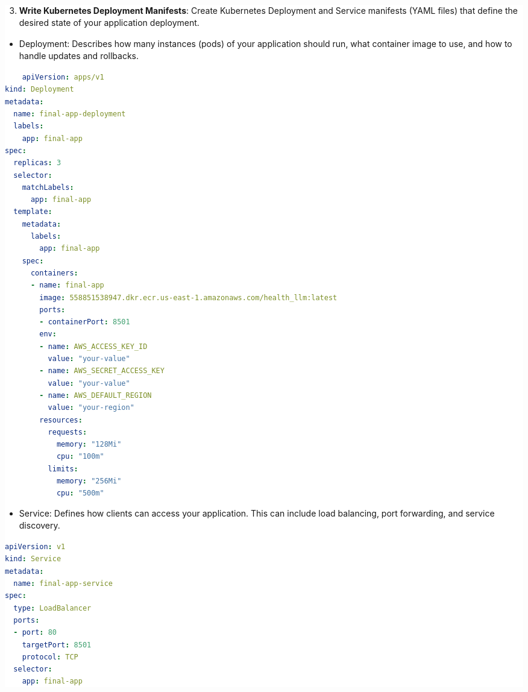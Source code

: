 3. **Write Kubernetes Deployment Manifests**: Create Kubernetes Deployment and Service manifests (YAML files) that define the desired state of your application deployment.

- Deployment: Describes how many instances (pods) of your application should run, what container image to use, and how to handle updates and rollbacks.
```yaml
    apiVersion: apps/v1
kind: Deployment
metadata:
  name: final-app-deployment
  labels:
    app: final-app
spec:
  replicas: 3
  selector:
    matchLabels:
      app: final-app
  template:
    metadata:
      labels:
        app: final-app
    spec:
      containers:
      - name: final-app
        image: 558851538947.dkr.ecr.us-east-1.amazonaws.com/health_llm:latest
        ports:
        - containerPort: 8501
        env:
        - name: AWS_ACCESS_KEY_ID
          value: "your-value"
        - name: AWS_SECRET_ACCESS_KEY
          value: "your-value"
        - name: AWS_DEFAULT_REGION
          value: "your-region"
        resources:
          requests:
            memory: "128Mi"
            cpu: "100m"
          limits:
            memory: "256Mi"
            cpu: "500m"
```
- Service: Defines how clients can access your application. This can include load balancing, port forwarding, and service discovery.
```yaml
apiVersion: v1
kind: Service
metadata:
  name: final-app-service
spec:
  type: LoadBalancer
  ports:
  - port: 80
    targetPort: 8501
    protocol: TCP
  selector:
    app: final-app
```
